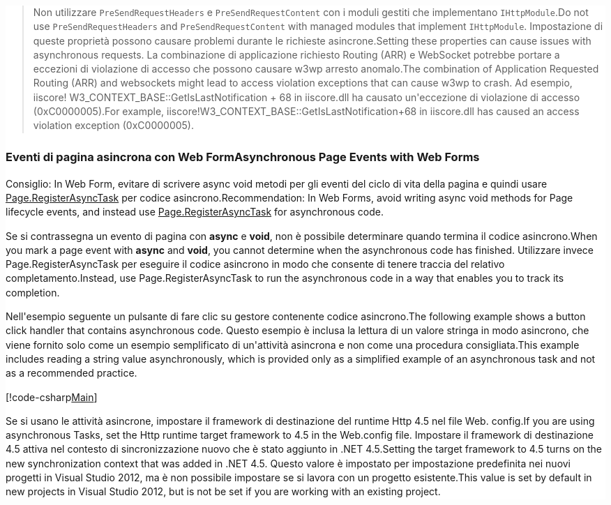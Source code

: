> <span data-ttu-id="9ba6d-221">Non utilizzare `PreSendRequestHeaders` e `PreSendRequestContent` con i moduli gestiti che implementano `IHttpModule`.</span><span class="sxs-lookup"><span data-stu-id="9ba6d-221">Do not use `PreSendRequestHeaders` and `PreSendRequestContent` with managed modules that implement `IHttpModule`.</span></span> <span data-ttu-id="9ba6d-222">Impostazione di queste proprietà possono causare problemi durante le richieste asincrone.</span><span class="sxs-lookup"><span data-stu-id="9ba6d-222">Setting these properties can cause issues with asynchronous requests.</span></span> <span data-ttu-id="9ba6d-223">La combinazione di applicazione richiesto Routing (ARR) e WebSocket potrebbe portare a eccezioni di violazione di accesso che possono causare w3wp arresto anomalo.</span><span class="sxs-lookup"><span data-stu-id="9ba6d-223">The combination of Application Requested Routing (ARR) and websockets might lead to access violation exceptions that can cause w3wp to crash.</span></span> <span data-ttu-id="9ba6d-224">Ad esempio, iiscore! W3_CONTEXT_BASE::GetIsLastNotification + 68 in iiscore.dll ha causato un'eccezione di violazione di accesso (0xC0000005).</span><span class="sxs-lookup"><span data-stu-id="9ba6d-224">For example, iiscore!W3_CONTEXT_BASE::GetIsLastNotification+68 in iiscore.dll has caused an access violation exception (0xC0000005).</span></span>

<a id="asyncevents"></a>

### <a name="asynchronous-page-events-with-web-forms"></a><span data-ttu-id="9ba6d-225">Eventi di pagina asincrona con Web Form</span><span class="sxs-lookup"><span data-stu-id="9ba6d-225">Asynchronous Page Events with Web Forms</span></span>

<span data-ttu-id="9ba6d-226">Consiglio: In Web Form, evitare di scrivere async void metodi per gli eventi del ciclo di vita della pagina e quindi usare [Page.RegisterAsyncTask](https://msdn.microsoft.com/en-us/library/system.web.ui.page.registerasynctask.aspx) per codice asincrono.</span><span class="sxs-lookup"><span data-stu-id="9ba6d-226">Recommendation: In Web Forms, avoid writing async void methods for Page lifecycle events, and instead use [Page.RegisterAsyncTask](https://msdn.microsoft.com/en-us/library/system.web.ui.page.registerasynctask.aspx) for asynchronous code.</span></span>

<span data-ttu-id="9ba6d-227">Se si contrassegna un evento di pagina con **async** e **void**, non è possibile determinare quando termina il codice asincrono.</span><span class="sxs-lookup"><span data-stu-id="9ba6d-227">When you mark a page event with **async** and **void**, you cannot determine when the asynchronous code has finished.</span></span> <span data-ttu-id="9ba6d-228">Utilizzare invece Page.RegisterAsyncTask per eseguire il codice asincrono in modo che consente di tenere traccia del relativo completamento.</span><span class="sxs-lookup"><span data-stu-id="9ba6d-228">Instead, use Page.RegisterAsyncTask to run the asynchronous code in a way that enables you to track its completion.</span></span>

<span data-ttu-id="9ba6d-229">Nell'esempio seguente un pulsante di fare clic su gestore contenente codice asincrono.</span><span class="sxs-lookup"><span data-stu-id="9ba6d-229">The following example shows a button click handler that contains asynchronous code.</span></span> <span data-ttu-id="9ba6d-230">Questo esempio è inclusa la lettura di un valore stringa in modo asincrono, che viene fornito solo come un esempio semplificato di un'attività asincrona e non come una procedura consigliata.</span><span class="sxs-lookup"><span data-stu-id="9ba6d-230">This example includes reading a string value asynchronously, which is provided only as a simplified example of an asynchronous task and not as a recommended practice.</span></span>

[!code-csharp[Main](what-not-to-do-in-aspnet-and-what-to-do-instead/samples/sample11.cs)]

<span data-ttu-id="9ba6d-231">Se si usano le attività asincrone, impostare il framework di destinazione del runtime Http 4.5 nel file Web. config.</span><span class="sxs-lookup"><span data-stu-id="9ba6d-231">If you are using asynchronous Tasks, set the Http runtime target framework to 4.5 in the Web.config file.</span></span> <span data-ttu-id="9ba6d-232">Impostare il framework di destinazione 4.5 attiva nel contesto di sincronizzazione nuovo che è stato aggiunto in .NET 4.5.</span><span class="sxs-lookup"><span data-stu-id="9ba6d-232">Setting the target framework to 4.5 turns on the new synchronization context that was added in .NET 4.5.</span></span> <span data-ttu-id="9ba6d-233">Questo valore è impostato per impostazione predefinita nei nuovi progetti in Visual Studio 2012, ma è non possibile impostare se si lavora con un progetto esistente.</span><span class="sxs-lookup"><span data-stu-id="9ba6d-233">This value is set by default in new projects in Visual Studio 2012, but is not be set if you are working with an existing project.</span></span>
